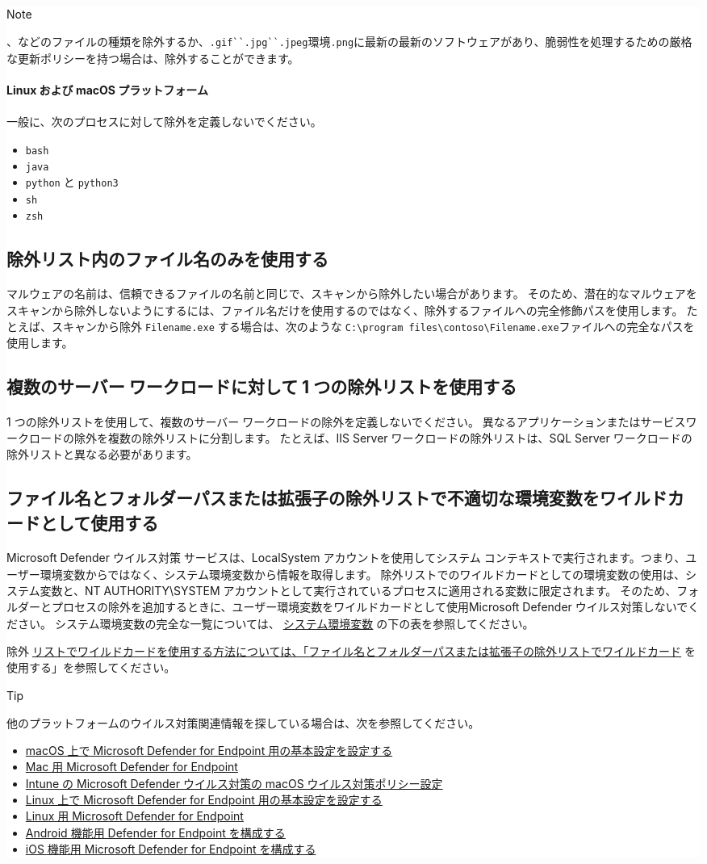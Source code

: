 > [!NOTE]
> 、などのファイルの種類を除外するか、`.gif``.jpg``.jpeg`環境`.png`に最新の最新のソフトウェアがあり、脆弱性を処理するための厳格な更新ポリシーを持つ場合は、除外することができます。

#### <a name="linux-and-macos-platforms"></a>Linux および macOS プラットフォーム

一般に、次のプロセスに対して除外を定義しないでください。

- `bash`
- `java`
- `python` と `python3`
- `sh`
- `zsh`

## <a name="using-just-the-file-name-in-the-exclusion-list"></a>除外リスト内のファイル名のみを使用する

マルウェアの名前は、信頼できるファイルの名前と同じで、スキャンから除外したい場合があります。 そのため、潜在的なマルウェアをスキャンから除外しないようにするには、ファイル名だけを使用するのではなく、除外するファイルへの完全修飾パスを使用します。 たとえば、スキャンから除外 `Filename.exe` する場合は、次のような `C:\program files\contoso\Filename.exe`ファイルへの完全なパスを使用します。

## <a name="using-a-single-exclusion-list-for-multiple-server-workloads"></a>複数のサーバー ワークロードに対して 1 つの除外リストを使用する

1 つの除外リストを使用して、複数のサーバー ワークロードの除外を定義しないでください。 異なるアプリケーションまたはサービスワークロードの除外を複数の除外リストに分割します。 たとえば、IIS Server ワークロードの除外リストは、SQL Server ワークロードの除外リストと異なる必要があります。

## <a name="using-incorrect-environment-variables-as-wildcards-in-the-file-name-and-folder-path-or-extension-exclusion-lists"></a>ファイル名とフォルダーパスまたは拡張子の除外リストで不適切な環境変数をワイルドカードとして使用する

Microsoft Defender ウイルス対策 サービスは、LocalSystem アカウントを使用してシステム コンテキストで実行されます。つまり、ユーザー環境変数からではなく、システム環境変数から情報を取得します。 除外リストでのワイルドカードとしての環境変数の使用は、システム変数と、NT AUTHORITY\SYSTEM アカウントとして実行されているプロセスに適用される変数に限定されます。 そのため、フォルダーとプロセスの除外を追加するときに、ユーザー環境変数をワイルドカードとして使用Microsoft Defender ウイルス対策しないでください。 システム環境変数の完全な一覧については、 [システム環境変数](configure-extension-file-exclusions-microsoft-defender-antivirus.md#system-environment-variables) の下の表を参照してください。

除外 [リストでワイルドカードを使用する方法については、「ファイル名とフォルダーパスまたは拡張子の除外リストでワイルドカード](configure-extension-file-exclusions-microsoft-defender-antivirus.md#use-wildcards-in-the-file-name-and-folder-path-or-extension-exclusion-lists) を使用する」を参照してください。

> [!TIP]
> 他のプラットフォームのウイルス対策関連情報を探している場合は、次を参照してください。
> - [macOS 上で Microsoft Defender for Endpoint 用の基本設定を設定する](mac-preferences.md)
> - [Mac 用 Microsoft Defender for Endpoint](microsoft-defender-endpoint-mac.md)
> - [Intune の Microsoft Defender ウイルス対策の macOS ウイルス対策ポリシー設定](/mem/intune/protect/antivirus-microsoft-defender-settings-macos)
> - [Linux 上で Microsoft Defender for Endpoint 用の基本設定を設定する](linux-preferences.md)
> - [Linux 用 Microsoft Defender for Endpoint](microsoft-defender-endpoint-linux.md)
> - [Android 機能用 Defender for Endpoint を構成する](android-configure.md)
> - [iOS 機能用 Microsoft Defender for Endpoint を構成する](ios-configure-features.md)
